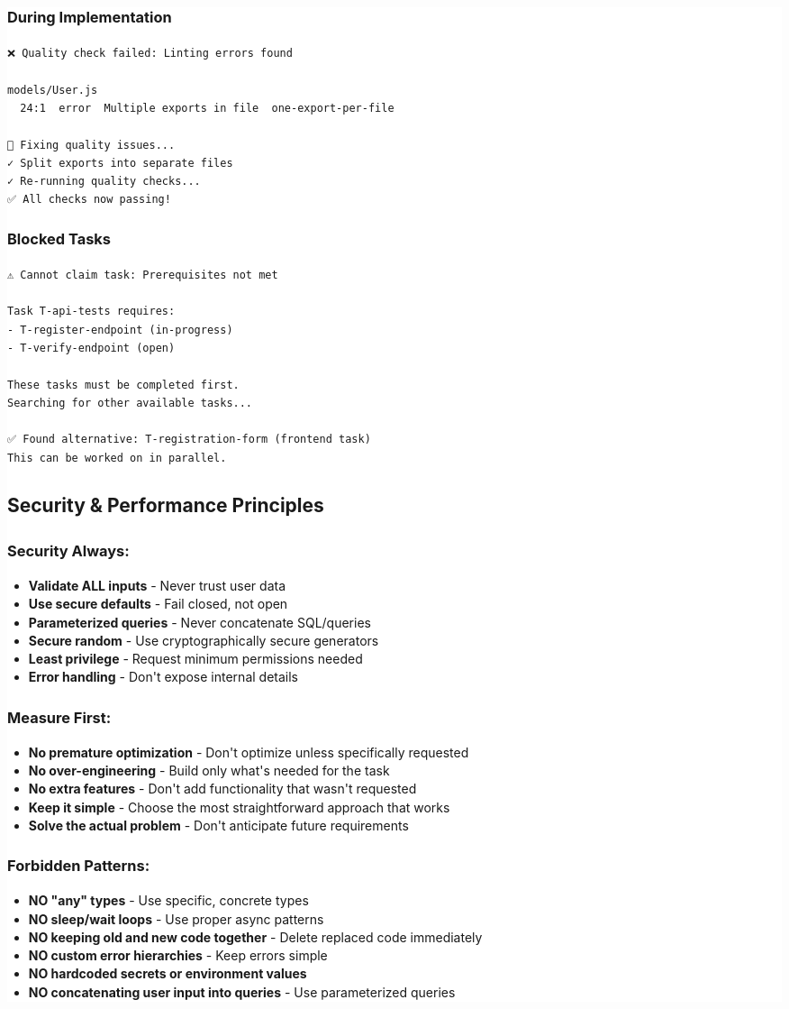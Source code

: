 ### During Implementation

```
❌ Quality check failed: Linting errors found

models/User.js
  24:1  error  Multiple exports in file  one-export-per-file

🔧 Fixing quality issues...
✓ Split exports into separate files
✓ Re-running quality checks...
✅ All checks now passing!
```

### Blocked Tasks

```
⚠️ Cannot claim task: Prerequisites not met

Task T-api-tests requires:
- T-register-endpoint (in-progress)
- T-verify-endpoint (open)

These tasks must be completed first.
Searching for other available tasks...

✅ Found alternative: T-registration-form (frontend task)
This can be worked on in parallel.
```

## Security & Performance Principles

### Security Always:

- **Validate ALL inputs** - Never trust user data
- **Use secure defaults** - Fail closed, not open
- **Parameterized queries** - Never concatenate SQL/queries
- **Secure random** - Use cryptographically secure generators
- **Least privilege** - Request minimum permissions needed
- **Error handling** - Don't expose internal details

### Measure First:

- **No premature optimization** - Don't optimize unless specifically requested
- **No over-engineering** - Build only what's needed for the task
- **No extra features** - Don't add functionality that wasn't requested
- **Keep it simple** - Choose the most straightforward approach that works
- **Solve the actual problem** - Don't anticipate future requirements

### Forbidden Patterns:

- **NO "any" types** - Use specific, concrete types
- **NO sleep/wait loops** - Use proper async patterns
- **NO keeping old and new code together** - Delete replaced code immediately
- **NO custom error hierarchies** - Keep errors simple
- **NO hardcoded secrets or environment values**
- **NO concatenating user input into queries** - Use parameterized queries
